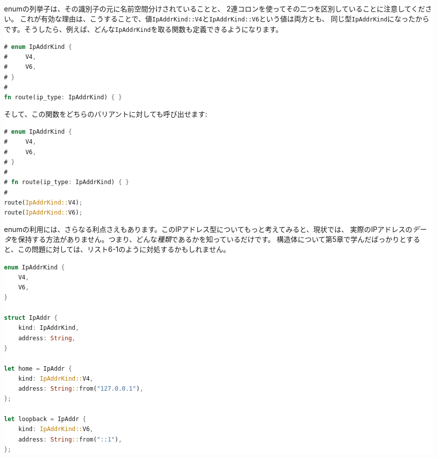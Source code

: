 




enumの列挙子は、その識別子の元に名前空間分けされていることと、
2連コロンを使ってその二つを区別していることに注意してください。
これが有効な理由は、こうすることで、値`IpAddrKind::V4`と`IpAddrKind::V6`という値は両方とも、
同じ型`IpAddrKind`になったからです。そうしたら、例えば、どんな`IpAddrKind`を取る関数も定義できるようになります。

```rust
# enum IpAddrKind {
#     V4,
#     V6,
# }
#
fn route(ip_type: IpAddrKind) { }
```



そして、この関数をどちらのバリアントに対しても呼び出せます:

```rust
# enum IpAddrKind {
#     V4,
#     V6,
# }
#
# fn route(ip_type: IpAddrKind) { }
#
route(IpAddrKind::V4);
route(IpAddrKind::V6);
```






enumの利用には、さらなる利点さえもあります。このIPアドレス型についてもっと考えてみると、現状では、
実際のIPアドレスの*データ*を保持する方法がありません。つまり、どんな*種類*であるかを知っているだけです。
構造体について第5章で学んだばっかりとすると、この問題に対しては、リスト6-1のように対処するかもしれません。

```rust
enum IpAddrKind {
    V4,
    V6,
}

struct IpAddr {
    kind: IpAddrKind,
    address: String,
}

let home = IpAddr {
    kind: IpAddrKind::V4,
    address: String::from("127.0.0.1"),
};

let loopback = IpAddr {
    kind: IpAddrKind::V6,
    address: String::from("::1"),
};
```
